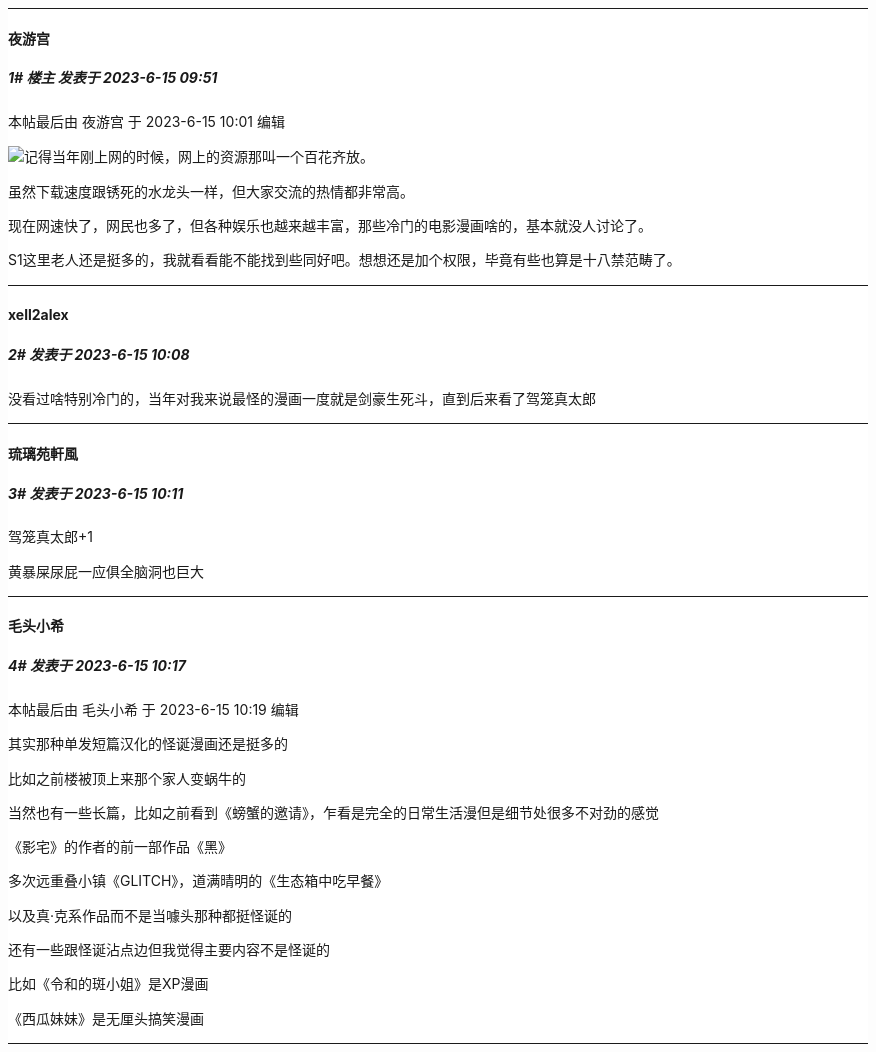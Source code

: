 
*****

####  夜游宫  
##### 1#       楼主       发表于 2023-6-15 09:51

 本帖最后由 夜游宫 于 2023-6-15 10:01 编辑 

<img src="https://static.saraba1st.com/image/smiley/face2017/037.png" referrerpolicy="no-referrer">记得当年刚上网的时候，网上的资源那叫一个百花齐放。

虽然下载速度跟锈死的水龙头一样，但大家交流的热情都非常高。

现在网速快了，网民也多了，但各种娱乐也越来越丰富，那些冷门的电影漫画啥的，基本就没人讨论了。

S1这里老人还是挺多的，我就看看能不能找到些同好吧。想想还是加个权限，毕竟有些也算是十八禁范畴了。

*****

####  xell2alex  
##### 2#       发表于 2023-6-15 10:08

没看过啥特别冷门的，当年对我来说最怪的漫画一度就是剑豪生死斗，直到后来看了驾笼真太郎

*****

####  琉璃苑軒風  
##### 3#       发表于 2023-6-15 10:11

驾笼真太郎+1

黄暴屎尿屁一应俱全脑洞也巨大

*****

####  毛头小希  
##### 4#       发表于 2023-6-15 10:17

 本帖最后由 毛头小希 于 2023-6-15 10:19 编辑 

其实那种单发短篇汉化的怪诞漫画还是挺多的

比如之前楼被顶上来那个家人变蜗牛的

当然也有一些长篇，比如之前看到《螃蟹的邀请》，乍看是完全的日常生活漫但是细节处很多不对劲的感觉

《影宅》的作者的前一部作品《黑》

多次远重叠小镇《GLITCH》，道满晴明的《生态箱中吃早餐》

以及真·克系作品而不是当噱头那种都挺怪诞的

还有一些跟怪诞沾点边但我觉得主要内容不是怪诞的

比如《令和的斑小姐》是XP漫画

《西瓜妹妹》是无厘头搞笑漫画

*****
